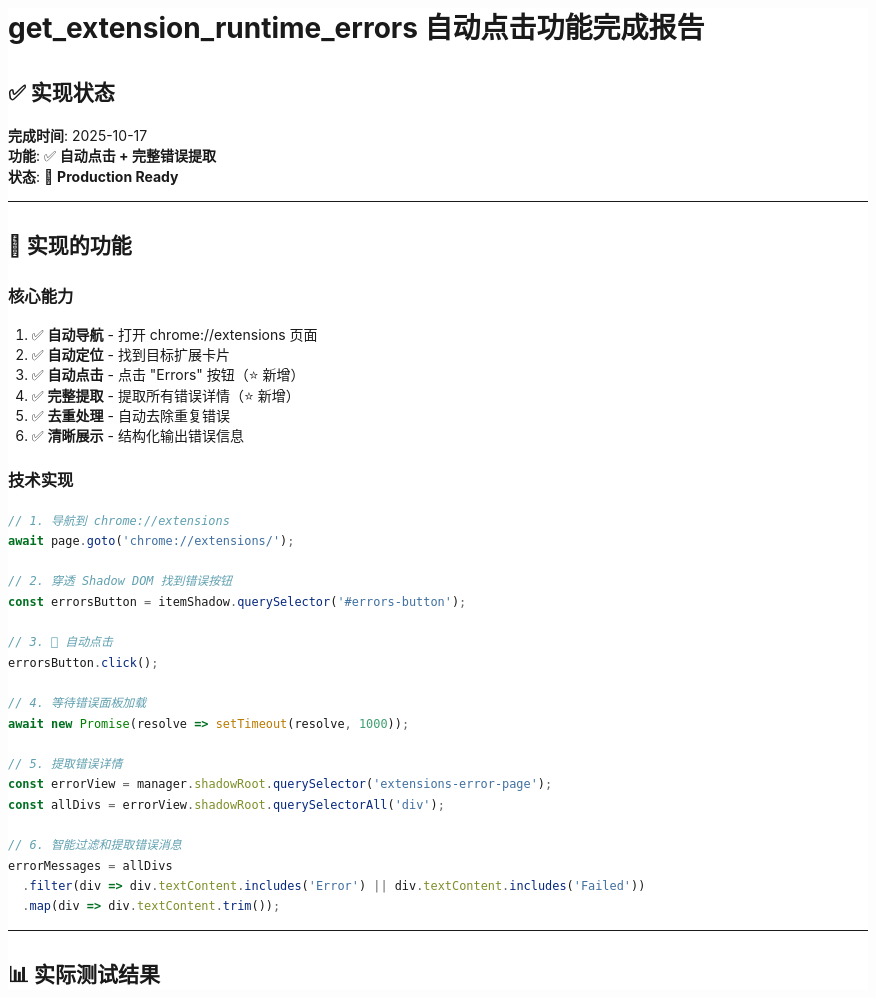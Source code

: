 # get_extension_runtime_errors 自动点击功能完成报告

## ✅ 实现状态

**完成时间**: 2025-10-17  
**功能**: ✅ **自动点击 + 完整错误提取**  
**状态**: 🎯 **Production Ready**

---

## 🚀 实现的功能

### 核心能力

1. ✅ **自动导航** - 打开 chrome://extensions 页面
2. ✅ **自动定位** - 找到目标扩展卡片
3. ✅ **自动点击** - 点击 "Errors" 按钮（⭐ 新增）
4. ✅ **完整提取** - 提取所有错误详情（⭐ 新增）
5. ✅ **去重处理** - 自动去除重复错误
6. ✅ **清晰展示** - 结构化输出错误信息

### 技术实现

```typescript
// 1. 导航到 chrome://extensions
await page.goto('chrome://extensions/');

// 2. 穿透 Shadow DOM 找到错误按钮
const errorsButton = itemShadow.querySelector('#errors-button');

// 3. 🚀 自动点击
errorsButton.click();

// 4. 等待错误面板加载
await new Promise(resolve => setTimeout(resolve, 1000));

// 5. 提取错误详情
const errorView = manager.shadowRoot.querySelector('extensions-error-page');
const allDivs = errorView.shadowRoot.querySelectorAll('div');

// 6. 智能过滤和提取错误消息
errorMessages = allDivs
  .filter(div => div.textContent.includes('Error') || div.textContent.includes('Failed'))
  .map(div => div.textContent.trim());
```

---

## 📊 实际测试结果
